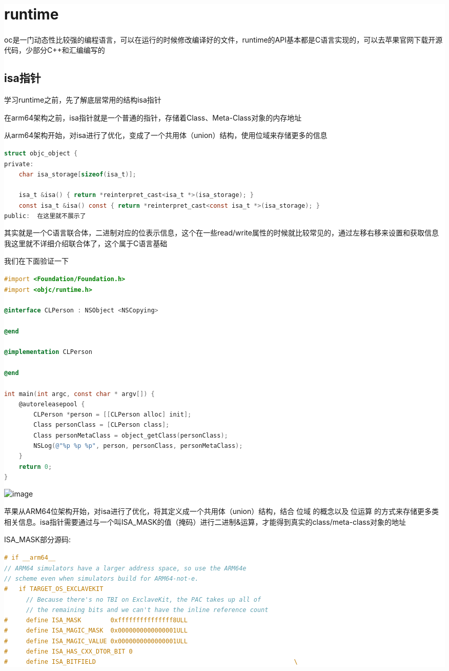 # runtime

oc是一门动态性比较强的编程语言，可以在运行的时候修改编译好的文件，runtime的API基本都是C语言实现的，可以去苹果官网下载开源代码，少部分C++和汇编编写的

## isa指针 
学习runtime之前，先了解底层常用的结构isa指针

在arm64架构之前，isa指针就是一个普通的指针，存储着Class、Meta-Class对象的内存地址

从arm64架构开始，对isa进行了优化，变成了一个共用体（union）结构，使用位域来存储更多的信息

~~~objective-c
struct objc_object {
private:
    char isa_storage[sizeof(isa_t)];

    isa_t &isa() { return *reinterpret_cast<isa_t *>(isa_storage); }
    const isa_t &isa() const { return *reinterpret_cast<const isa_t *>(isa_storage); }
public:  在这里就不展示了
~~~
其实就是一个C语言联合体，二进制对应的位表示信息，这个在一些read/write属性的时候就比较常见的，通过左移右移来设置和获取信息
我这里就不详细介绍联合体了，这个属于C语言基础

我们在下面验证一下
~~~objective-c
#import <Foundation/Foundation.h>
#import <objc/runtime.h>

@interface CLPerson : NSObject <NSCopying>

@end

@implementation CLPerson

@end

int main(int argc, const char * argv[]) {
    @autoreleasepool {
        CLPerson *person = [[CLPerson alloc] init];
        Class personClass = [CLPerson class];
        Class personMetaClass = object_getClass(personClass);
        NSLog(@"%p %p %p", person, personClass, personMetaClass);
    }
    return 0;
}
~~~
![image](https://github.com/user-attachments/assets/ea3b8904-900f-4c25-b0ca-e962b8bd677e)


苹果从ARM64位架构开始，对isa进行了优化，将其定义成一个共用体（union）结构，结合 位域 的概念以及 位运算 的方式来存储更多类相关信息。isa指针需要通过与一个叫ISA_MASK的值（掩码）进行二进制&运算，才能得到真实的class/meta-class对象的地址

ISA_MASK部分源码:
~~~objective-c
# if __arm64__
// ARM64 simulators have a larger address space, so use the ARM64e
// scheme even when simulators build for ARM64-not-e.
#   if TARGET_OS_EXCLAVEKIT
      // Because there's no TBI on ExclaveKit, the PAC takes up all of
      // the remaining bits and we can't have the inline reference count
#     define ISA_MASK        0xfffffffffffffff8ULL
#     define ISA_MAGIC_MASK  0x0000000000000001ULL
#     define ISA_MAGIC_VALUE 0x0000000000000001ULL
#     define ISA_HAS_CXX_DTOR_BIT 0
#     define ISA_BITFIELD                                                      \
~~~